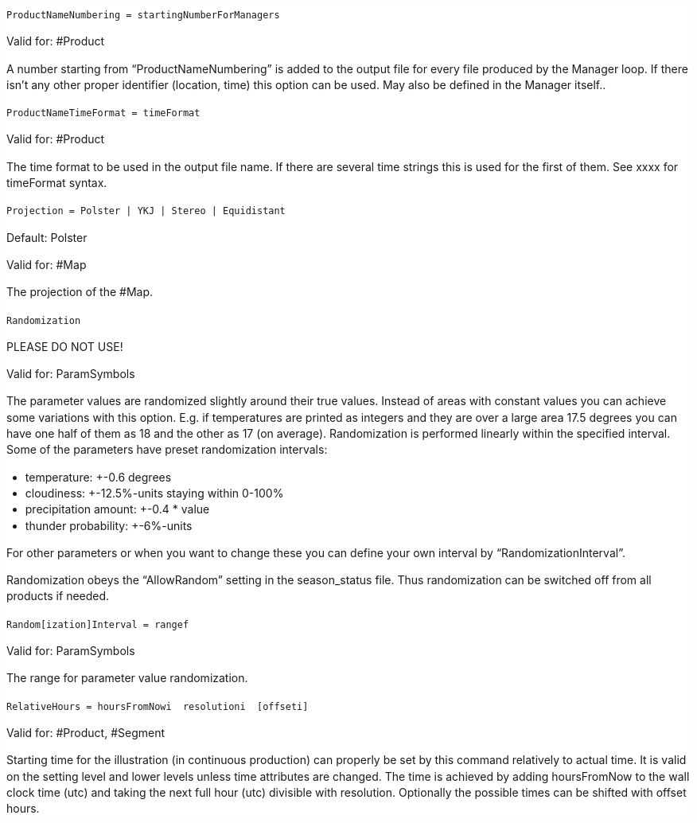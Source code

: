 `ProductNameNumbering = startingNumberForManagers`

Valid for: #Product

A number starting from “ProductNameNumbering” is added to the output file for every file produced by the Manager loop. If there isn’t any other proper identifier (location, time) this option can be used. May also be defined in the Manager itself..

`ProductNameTimeFormat = timeFormat`

Valid for: #Product

The time format to be used in the output file name. If there are several time strings this is used for the first of them. See xxxx for timeFormat syntax.

`Projection = Polster | YKJ | Stereo | Equidistant`

Default: Polster

Valid for: #Map

The projection of the #Map.

`Randomization`

PLEASE DO NOT USE!

Valid for: ParamSymbols

The parameter values are randomized slightly around their true values. Instead of areas with constant values you can achieve some variations with this option. E.g. if temperatures are printed as integers and they are over a large area 17.5 degrees you can have one half of them as 18 and the other as 17 (on average). Randomization is performed linearly within the specified interval. Some of the parameters have preset randomization intervals:

* temperature: +-0.6 degrees
* cloudiness: +-12.5%-units staying within 0-100%
* precipitation amount: +-0.4 * value
* thunder probability: +-6%-units

For other parameters or when you want to change these you can define your own interval by “RandomizationInterval”.

Randomization obeys the “AllowRandom” setting in the season_status file. Thus randomization can be switched off from all products if needed.

`Random[ization]Interval = rangef`

Valid for: ParamSymbols

The range for parameter value randomization.

`RelativeHours = hoursFromNowi  resolutioni  [offseti]`

Valid for: #Product, #Segment

Starting time for the illustration (in continuous production) can properly be set by this command relatively to actual time. It is valid on the setting level and lower levels unless time attributes are changed. The time is achieved by adding hoursFromNow to the wall clock time (utc) and taking the next full hour (utc) divisible with resolution. Optionally the possible times can be shifted with offset hours.

